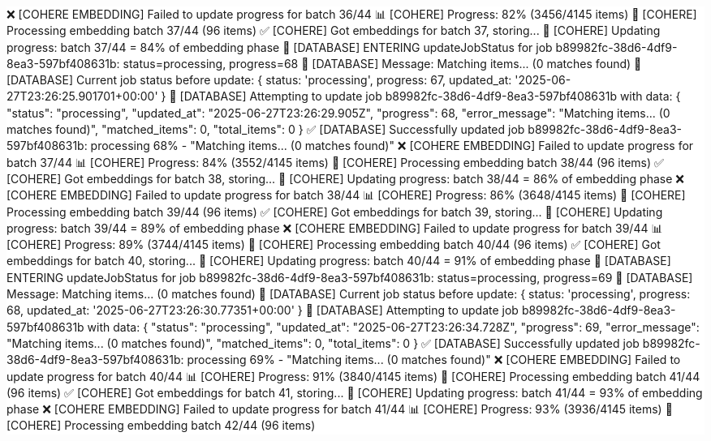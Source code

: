 ❌ [COHERE EMBEDDING] Failed to update progress for batch 36/44
📊 [COHERE] Progress: 82% (3456/4145 items)
🔄 [COHERE] Processing embedding batch 37/44 (96 items)
✅ [COHERE] Got embeddings for batch 37, storing...
🔄 [COHERE] Updating progress: batch 37/44 = 84% of embedding phase
🔄 [DATABASE] ENTERING updateJobStatus for job b89982fc-38d6-4df9-8ea3-597bf408631b: status=processing, progress=68
🔄 [DATABASE] Message: Matching items... (0 matches found)
🔄 [DATABASE] Current job status before update: {
  status: 'processing',
  progress: 67,
  updated_at: '2025-06-27T23:26:25.901701+00:00'
}
🔄 [DATABASE] Attempting to update job b89982fc-38d6-4df9-8ea3-597bf408631b with data: {
  "status": "processing",
  "updated_at": "2025-06-27T23:26:29.905Z",
  "progress": 68,
  "error_message": "Matching items... (0 matches found)",
  "matched_items": 0,
  "total_items": 0
}
✅ [DATABASE] Successfully updated job b89982fc-38d6-4df9-8ea3-597bf408631b: processing 68% - "Matching items... (0 matches found)"
❌ [COHERE EMBEDDING] Failed to update progress for batch 37/44
📊 [COHERE] Progress: 84% (3552/4145 items)
🔄 [COHERE] Processing embedding batch 38/44 (96 items)
✅ [COHERE] Got embeddings for batch 38, storing...
🔄 [COHERE] Updating progress: batch 38/44 = 86% of embedding phase
❌ [COHERE EMBEDDING] Failed to update progress for batch 38/44
📊 [COHERE] Progress: 86% (3648/4145 items)
🔄 [COHERE] Processing embedding batch 39/44 (96 items)
✅ [COHERE] Got embeddings for batch 39, storing...
🔄 [COHERE] Updating progress: batch 39/44 = 89% of embedding phase
❌ [COHERE EMBEDDING] Failed to update progress for batch 39/44
📊 [COHERE] Progress: 89% (3744/4145 items)
🔄 [COHERE] Processing embedding batch 40/44 (96 items)
✅ [COHERE] Got embeddings for batch 40, storing...
🔄 [COHERE] Updating progress: batch 40/44 = 91% of embedding phase
🔄 [DATABASE] ENTERING updateJobStatus for job b89982fc-38d6-4df9-8ea3-597bf408631b: status=processing, progress=69
🔄 [DATABASE] Message: Matching items... (0 matches found)
🔄 [DATABASE] Current job status before update: {
  status: 'processing',
  progress: 68,
  updated_at: '2025-06-27T23:26:30.77351+00:00'
}
🔄 [DATABASE] Attempting to update job b89982fc-38d6-4df9-8ea3-597bf408631b with data: {
  "status": "processing",
  "updated_at": "2025-06-27T23:26:34.728Z",
  "progress": 69,
  "error_message": "Matching items... (0 matches found)",
  "matched_items": 0,
  "total_items": 0
}
✅ [DATABASE] Successfully updated job b89982fc-38d6-4df9-8ea3-597bf408631b: processing 69% - "Matching items... (0 matches found)"
❌ [COHERE EMBEDDING] Failed to update progress for batch 40/44
📊 [COHERE] Progress: 91% (3840/4145 items)
🔄 [COHERE] Processing embedding batch 41/44 (96 items)
✅ [COHERE] Got embeddings for batch 41, storing...
🔄 [COHERE] Updating progress: batch 41/44 = 93% of embedding phase
❌ [COHERE EMBEDDING] Failed to update progress for batch 41/44
📊 [COHERE] Progress: 93% (3936/4145 items)
🔄 [COHERE] Processing embedding batch 42/44 (96 items)